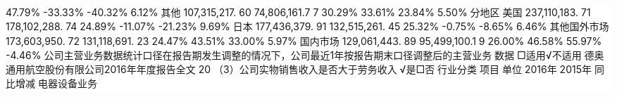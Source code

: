 47.79%
-33.33%
-40.32%
6.12%
其他
107,315,217.
60
74,806,161.7
7
30.29%
33.61%
23.84%
5.50%
分地区
美国
237,110,183.
71
178,102,288.
74
24.89%
-11.07%
-21.23%
9.69%
日本
177,436,379.
91
132,515,261.
45
25.32%
-0.75%
-8.65%
6.46%
其他国外市场
173,603,950.
72
131,118,691.
23
24.47%
43.51%
33.00%
5.97%
国内市场
129,061,443.
89
95,499,100.1
9
26.00%
46.58%
55.97%
-4.46%
公司主营业务数据统计口径在报告期发生调整的情况下，公司最近1年按报告期末口径调整后的主营业务
数据
□适用√不适用
德奥通用航空股份有限公司2016年年度报告全文
20
（3）公司实物销售收入是否大于劳务收入
√是□否
行业分类
项目
单位
2016年
2015年
同比增减
电器设备业务